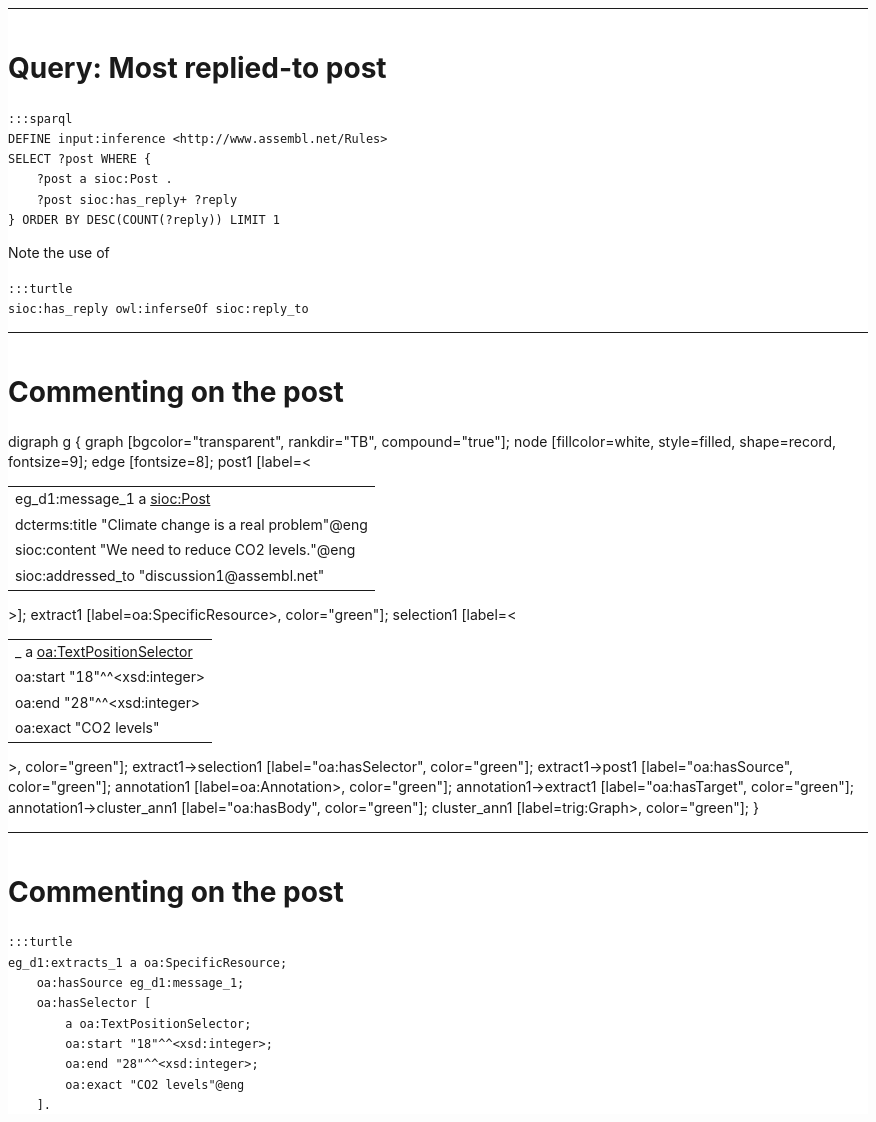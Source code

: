 ----
# Query: Most replied-to post

    :::sparql
    DEFINE input:inference <http://www.assembl.net/Rules>
    SELECT ?post WHERE {
        ?post a sioc:Post .
        ?post sioc:has_reply+ ?reply
    } ORDER BY DESC(COUNT(?reply)) LIMIT 1

Note the use of 

    :::turtle
    sioc:has_reply owl:inferseOf sioc:reply_to

----
# Commenting on the post

<dot>
digraph g {
    graph [bgcolor="transparent", rankdir="TB", compound="true"];
    node [fillcolor=white, style=filled,  shape=record, fontsize=9];
    edge [fontsize=8];
    post1 [label=<<table border='0' cellborder='0' cellpadding='0' cellspacing='0'>
        <tr><td>eg_d1:message_1 a <U>sioc:Post</U></td></tr>
        <tr><td>dcterms:title "Climate change is a real problem"@eng</td></tr>
        <tr><td>sioc:content "We need to reduce CO2 levels."@eng</td></tr>
        <tr><td>sioc:addressed_to "discussion1@assembl.net"</td></tr>
    </table>>];
    extract1 [label=<eg_d1:extracts_1 a <U>oa:SpecificResource</U>>, color="green"];
    selection1 [label=<<table border='0' cellborder='0' cellpadding='0' cellspacing='0'>
        <tr><td>_ a <U>oa:TextPositionSelector</U></td></tr>
        <tr><td>oa:start "18"^^&lt;xsd:integer&gt;</td></tr>
        <tr><td>oa:end "28"^^&lt;xsd:integer&gt;</td></tr>
        <tr><td>oa:exact "CO2 levels"</td></tr>
    </table>>, color="green"];
    extract1->selection1 [label="oa:hasSelector", color="green"];
    extract1->post1 [label="oa:hasSource", color="green"];
    annotation1 [label=<eg_d1:annotations_1 a <U>oa:Annotation</U>>, color="green"];
    annotation1->extract1 [label="oa:hasTarget", color="green"];
    annotation1->cluster_ann1 [label="oa:hasBody", color="green"];
    cluster_ann1 [label=<eg_site:annotation_1_target a <U>trig:Graph</U>>, color="green"];
}
</dot>

----
# Commenting on the post

    :::turtle
    eg_d1:extracts_1 a oa:SpecificResource;
        oa:hasSource eg_d1:message_1;
        oa:hasSelector [
            a oa:TextPositionSelector;
            oa:start "18"^^<xsd:integer>;
            oa:end "28"^^<xsd:integer>;
            oa:exact "CO2 levels"@eng
        ].
    